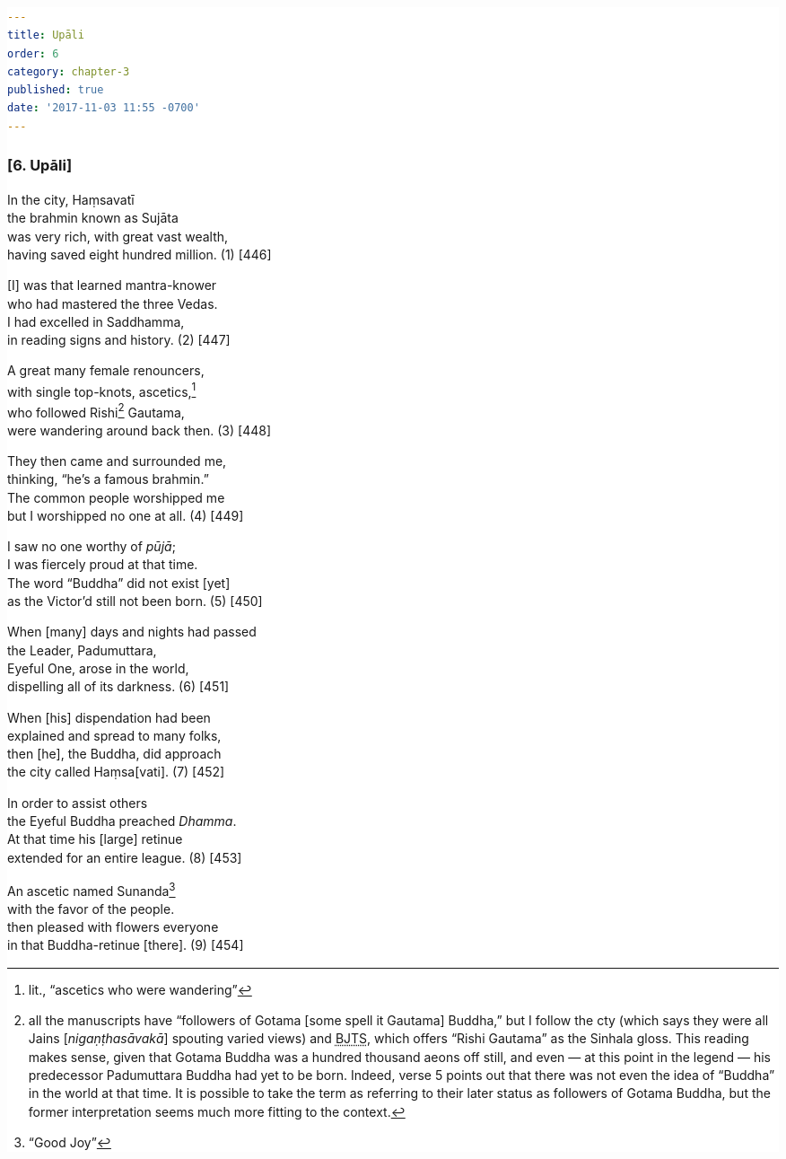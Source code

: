 ```yaml
---
title: Upāli
order: 6
category: chapter-3
published: true
date: '2017-11-03 11:55 -0700'
---
```


### \[6. Upāli\]

In the city, Haṃsavatī  
the brahmin known as Sujāta  
was very rich, with great vast wealth,  
having saved eight hundred million. (1) \[446\]

\[I\] was that learned mantra-knower  
who had mastered the three Vedas.  
I had excelled in Saddhamma,  
in reading signs and history. (2) \[447\]

A great many female renouncers,  
with single top-knots, ascetics,[^1]  
who followed Rishi[^2] Gautama,  
were wandering around back then. (3) \[448\]

They then came and surrounded me,  
thinking, “he’s a famous brahmin.”  
The common people worshipped me  
but I worshipped no one at all. (4) \[449\]

I saw no one worthy of *pūjā*;  
I was fiercely proud at that time.  
The word “Buddha” did not exist \[yet\]  
as the Victor’d still not been born. (5) \[450\]

When \[many\] days and nights had passed  
the Leader, Padumuttara,  
Eyeful One, arose in the world,  
dispelling all of its darkness. (6) \[451\]

When \[his\] dispendation had been  
explained and spread to many folks,  
then \[he\], the Buddha, did approach  
the city called Haṃsa\[vati\]. (7) \[452\]

In order to assist others  
the Eyeful Buddha preached *Dhamma*.  
At that time his \[large\] retinue  
extended for an entire league. (8) \[453\]

An ascetic named Sunanda[^3]  
with the favor of the people.  
then pleased with flowers everyone  
in that Buddha-retinue \[there\]. (9) \[454\]


[^1]: lit., “ascetics who were wandering”
[^2]: all the manuscripts have “followers of Gotama \[some spell it Gautama\] Buddha,” but I follow the cty (which says they were all Jains \[*nigaṇṭhasāvakā*\] spouting varied views) and <abbr title="Buddha Jayanthi Tripitaka Series">BJTS</abbr>, which offers “Rishi Gautama” as the Sinhala gloss. This reading makes sense, given that Gotama Buddha was a hundred thousand aeons off still, and even — at this point in the legend — his predecessor Padumuttara Buddha had yet to be born. Indeed, verse 5 points out that there was not even the idea of “Buddha” in the world at that time. It is possible to take the term as referring to their later status as followers of Gotama Buddha, but the former interpretation seems much more fitting to the context.
[^3]: “Good Joy”
[^4]: lit., “in being” or “in existence”.
[^5]: reading *bhavesu samsarissati* (<abbr title="Buddha Jayanthi Tripitaka Series">BJTS</abbr>) for *bhaveussaŋsarissati* (<abbr title="Pali Text Society">PTS</abbr>, sic).
[^6]: \#5 of *Therāpadāna*, above
[^7]: I follow <abbr title="Buddha Jayanthi Tripitaka Series">BJTS</abbr> and cty in taking this a personal name, which makes especial sense given the further reference to him in v. (78) \[523\] below. But it could also mean “a person on the road,” taking it as der. from *patha*, road.
[^8]: lit., “analogous to the unperturbable ocean”.
[^9]: “beautiful”
[^10]: *sanghārāma*, a Buddhist monastic residence, lit., “grove of/for the Assembly.” The wider connotation of *ārāma* is “garden” or “park,’ not precisely the same as ashram (Pāli *assama*) but closer than any alternative that occurs to me, so I adopt the Anglicized “ashram” to translate both *ārāma* and *assama*. I also sometimes translate these terms “hermitage,” as meter demands. I have tried to reserve the more technical “monastery” for *vihāra*.
[^11]: lit., “to the monks’ Assembly”.
[^12]: reading *niyyādessāmi* with <abbr title="Buddha Jayanthi Tripitaka Series">BJTS</abbr> (and <abbr title="Pali Text Society">PTS</abbr> alt.) for <abbr title="Pali Text Society">PTS</abbr> *niyyātessāmi*
[^13]: lit., “and was built with such a large amount”
[^14]: *turiya*, musical instruments
[^15]: *bheri*
[^16]: hasulā = ? Cf. RD *hasula*, s.v., which following Kern treats this as a corrupted reading of *bhamuka*, “eyebrows” or “thick eyebrows”, often found in combination with the term for “long eyelashes” (*aḷārapamha*).
[^17]: RD gives “good hips,” referring to this text. I don’t see the warrant, and take the term *susaññā* from *saññā*, sense, perception, as does <abbr title="Buddha Jayanthi Tripitaka Series">BJTS</abbr>
[^18]: *thānāṭhāne <span class="diacritics" data-state="on">c</span><span class="no-diacritics" data-state="off">ch</span>a kovido*. This is one of the ten powers of a Buddha.
[^19]: cty here explains these as the fires of *rāga* (lust), *dosa* (anger) and *moha* (ignorance, folly)
[^20]: reading *upāyanam* with <abbr title="Buddha Jayanthi Tripitaka Series">BJTS</abbr>, cty
[^21]: *bhūtavejjaŋ*
[^22]: *bhūtavijjāsu kovidaŋ*, lit., “skilled in exorcisms of ghosts,” “skilled in the knowledges about ghosts”
[^23]: *saṃsāra-sotaŋ*
[^24]: lit, in the forest of the <span class="diacritics" data-state="on">C</span><span class="no-diacritics" data-state="off">Ch</span>ittalatā, the name of one of Indra’s gardens
[^25]: *paṭisandhi* = conception, reunion, following cty in connecting this with future existence
[^26]: *balāka*, a kind of small crane or *kōkā*. lit., “just as the males are not always found in the vaginas of female *balākas*…”
[^27]: lit., “for a long time they carry the fetus”
[^28]: lit “of the *Vinaya*;” <abbr title="Buddha Jayanthi Tripitaka Series">BJTS</abbr> and cty understand this to mean the two *Vibhangas* of the *Vinayapiṭaka*: *Bhikkhu-vibhanga* and *Bhikkhunī-vibhanga*.
[^29]: that is, the *Mahāvagga* and the *<span class="diacritics" data-state="on">C</span><span class="no-diacritics" data-state="off">Ch</span>ūlavagga* of the *Vinayapiṭaka*.
[^30]: *tika<span class="diacritics" data-state="on">c</span><span class="no-diacritics" data-state="off">ch</span>chede ‘va pañ<span class="diacritics" data-state="on">c</span><span class="no-diacritics" data-state="off">ch</span>ake*; <abbr title="Buddha Jayanthi Tripitaka Series">BJTS</abbr>: *sanghādisesa tika pā<span class="diacritics" data-state="on">c</span><span class="no-diacritics" data-state="off">ch</span>ittiyādiyehi da, pasvaeni vu parivarayehi da*
[^31]: *niggahe*: rebuking evil monks
[^32]: *paṭikamma*: cty: of monks who are unattained; a formal act of the *Saṅgha* against guilty *bhikkhus*.
[^33]: *osāraṇe*
[^34]: *vuṭṭhāpane*: cty: *āpattito vuṭṭhapaṇe nir-āpatti-kāraṇe*
[^35]: lit everywhere, *sabbaṭṭha*
[^36]: *rasato osāreyy’aham*. *Rasa* = *kritya*, function, what should be done — in the abl? \[This section contains a lot of technical material that needs checking in the *Vinaya* texts)
[^37]: *niruttiyā*, in knowledge of the original dialect of the holy scriptures, which the <abbr title="Buddha Jayanthi Tripitaka Series">BJTS</abbr> Sinhala gloss explains as knowing the original meaning of words and understanding grammar.
[^38]: *rūpadakkho*
[^39]: lit., “in the dispensation of the Son of the Śākyas.”
[^40]: neither I, nor the mss tradition, knows what to do with “*tape*” here. The <abbr title="Buddha Jayanthi Tripitaka Series">BJTS</abbr> takes it to mean “army,” cty reads *tappeyya* (“would feel remorse”)
[^41]: *dukkhitaṃ*. Cty understands this to mean “its own relatives,” the other birds.
[^42]: *satipaṭṭhāna*
[^43]: *<span class="diacritics" data-state="on">c</span><span class="no-diacritics" data-state="off">ch</span>atūpapātakovido*. What are these?
[^44]: lit., “of everything in the dispensation”.
[^45]: reading *pamesi* (“measured,” <abbr title="Buddha Jayanthi Tripitaka Series">BJTS</abbr>, cty, <abbr title="Pali Text Society">PTS</abbr> alt) for *pihesi* (“loved,” <abbr title="Pali Text Society">PTS</abbr>).
[^46]: lit., “\[most\] learned”.
[^47]: see notes to \[524\] above.
[^48]: lit., “for one who knows *Vinaya* to \[or through, or with\] the root”,
[^49]: “path”. This spelling follows <abbr title="Buddha Jayanthi Tripitaka Series">BJTS</abbr>, cty and <abbr title="Pali Text Society">PTS</abbr> alt; <abbr title="Pali Text Society">PTS</abbr> reads Ajasa.
[^50]: i.e., showing their rut in their eyes, ears, and genitals. See cty, p. 288.
[^51]: see \#1, v. 25 \[164\]. Or glossary?
[^52]: this refers to the “doors” of the body’s sense-organs: eyes, ears, etc.
[^53]: lit., “the elephant did not lift his foot”.
[^54]: *asurā*
[^55]: *yakkhā*
[^56]: lit., “practicing austerities”.
[^57]: cty stipulates that this refers to his former occupation as the barber of the Śākyas.
[^58]: my translation here follows the <abbr title="Buddha Jayanthi Tripitaka Series">BJTS</abbr> Sinhala gloss on this grammatically-ambiguous verse, and the <abbr title="Buddha Jayanthi Tripitaka Series">BJTS</abbr> (and <abbr title="Pali Text Society">PTS</abbr> alt.) reading of the final verb as *khamāpayi* (third person) for <abbr title="Pali Text Society">PTS</abbr> *khamāpayiŋ* (first person); the ambiguity revolves around the term translated here as “Self-Become,” *sayambhuñ* (*sayambhuṃ*), which as a nominative (as in the <abbr title="Buddha Jayanthi Tripitaka Series">BJTS</abbr> gloss, and corresponding to the third person verb), should be *sayambhū* (would -*ū* ever become -*uñ* in *sandhi* with *<span class="diacritics" data-state="on">c</span><span class="no-diacritics" data-state="off">ch</span>a*?), rather than this form which appears to be an accusative (*sayambhuṃ*, which would accord with the first person verb of <abbr title="Pali Text Society">PTS</abbr>, but leaves the text asserting that the protagonist forgave the Buddha rather than the other way around); the -*uṃ* could also be read as a vocative form, but then the verse lacks a subject, since the first reference to the (present) Buddha is clearly in the vocative.
[^59]: cty here explains these as the fires of *rāga* (lust), *dosa* (anger) and *moha* (ignorance, folly)
[^60]: cty here explains these as the fires of *rāga* (lust), *dosa* (anger) and *moha* (ignorance, folly)
[^61]: cty: expelling *samsāra*, getting freed from *samsāra*
[^62]: cty: dripping, oozing out of *samsāra*
[^63]: cty: the medicine is nirvana
[^64]: lit., “it’s poison just like *haḷāhaḷa* for those in conflict with the dispensation”
[^65]: this interpretation of *jhāpeti* follows the cty.
[^66]: reading *tāreti* (<abbr title="Buddha Jayanthi Tripitaka Series">BJTS</abbr>, cty) for *tarati* (<abbr title="Pali Text Society">PTS</abbr>).
[^67]: the term *avirodhiyā* (alt *avirādhiyā*) here and in the next verse is problematic — to be taken as the optative of *virujjhati*&gt;*virodhati*?
[^68]: reading *na virādhiyā* (cty) or *na virodhiya* (<abbr title="Buddha Jayanthi Tripitaka Series">BJTS</abbr>) for *n’ avirodhiyā* (<abbr title="Pali Text Society">PTS</abbr>).
[^69]: the Buddha’s son, *Therāpadāna* \#16, below.
[^70]: I follow the cty and <abbr title="Buddha Jayanthi Tripitaka Series">BJTS</abbr> Sinhala gloss in taking *dumagge* as *duma* + *agge*. It would also be possible to take it as *du* + *magge*, “on a bad road”. Here the former reading makes sense of the allusion to “flag” in the fourth foot.
[^71]: *kappa*, could also translate: “which is the practice of”
[^72]: lit., “the *Vinaya* is”.